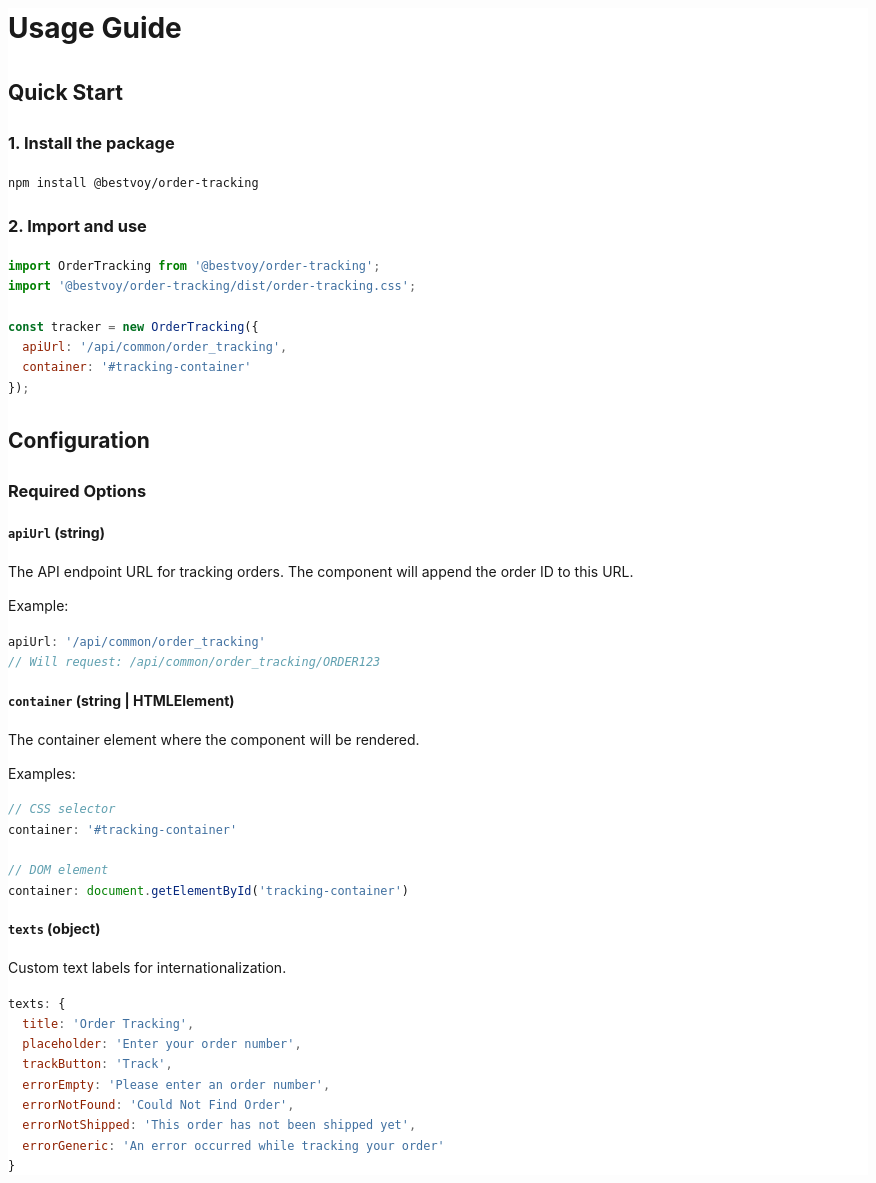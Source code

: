 # Usage Guide

## Quick Start

### 1. Install the package

```bash
npm install @bestvoy/order-tracking
```

### 2. Import and use

```javascript
import OrderTracking from '@bestvoy/order-tracking';
import '@bestvoy/order-tracking/dist/order-tracking.css';

const tracker = new OrderTracking({
  apiUrl: '/api/common/order_tracking',
  container: '#tracking-container'
});
```

## Configuration

### Required Options

#### `apiUrl` (string)
The API endpoint URL for tracking orders. The component will append the order ID to this URL.

Example:
```javascript
apiUrl: '/api/common/order_tracking'
// Will request: /api/common/order_tracking/ORDER123
```

#### `container` (string | HTMLElement)
The container element where the component will be rendered.

Examples:
```javascript
// CSS selector
container: '#tracking-container'

// DOM element
container: document.getElementById('tracking-container')
```

#### `texts` (object)
Custom text labels for internationalization.

```javascript
texts: {
  title: 'Order Tracking',
  placeholder: 'Enter your order number',
  trackButton: 'Track',
  errorEmpty: 'Please enter an order number',
  errorNotFound: 'Could Not Find Order',
  errorNotShipped: 'This order has not been shipped yet',
  errorGeneric: 'An error occurred while tracking your order'
}
```
